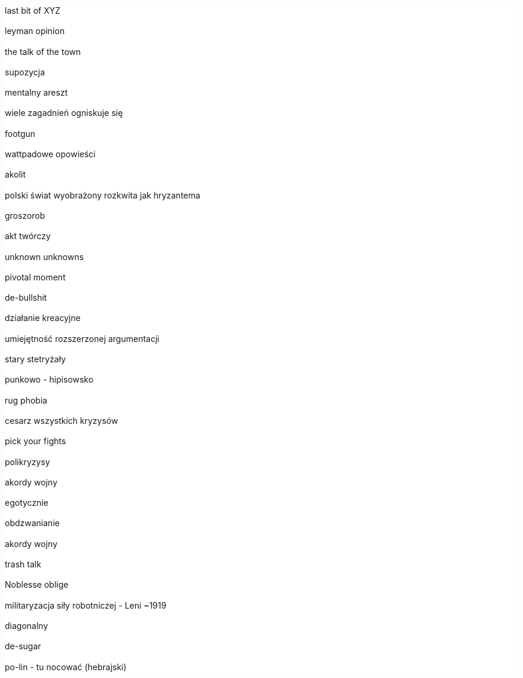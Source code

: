 last bit of XYZ

leyman opinion

the talk of the town

supozycja

mentalny areszt

wiele zagadnień ogniskuje się

footgun

wattpadowe opowieści

akolit

polski świat wyobrażony rozkwita jak hryzantema

groszorob

akt twórczy

unknown unknowns

pivotal moment

de-bullshit

działanie kreacyjne

umiejętność rozszerzonej argumentacji

stary stetryżały

punkowo - hipisowsko

rug phobia

cesarz wszystkich kryzysów

pick your fights

polikryzysy

akordy wojny

egotycznie

obdzwanianie

akordy wojny

trash talk

Noblesse oblige

militaryzacja siły robotniczej - Leni ~1919

diagonalny

de-sugar

po-lin - tu nocować (hebrajski)
